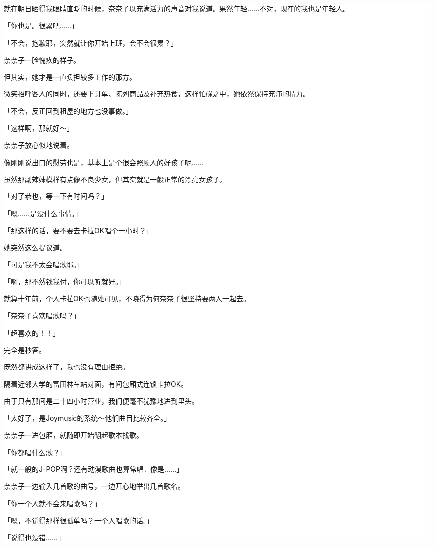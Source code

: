 就在朝日晒得我眼睛直眨的时候，奈奈子以充满活力的声音对我说道。果然年轻……不对，现在的我也是年轻人。

「你也是。很累吧……」

「不会，抱歉耶，突然就让你开始上班，会不会很累？」

奈奈子一脸愧疚的样子。

但其实，她才是一直负担较多工作的那方。

微笑招呼客人的同时，还要下订单、陈列商品及补充热食，这样忙碌之中，她依然保持充沛的精力。

「不会，反正回到租屋的地方也没事做。」

「这样啊，那就好～」

奈奈子放心似地说着。

像刚刚说出口的慰劳也是，基本上是个很会照顾人的好孩子呢……

虽然那副辣妹模样有点像不良少女，但其实就是一般正常的漂亮女孩子。

「对了恭也，等一下有时间吗？」

「嗯……是没什么事情。」

「那这样的话，要不要去卡拉OK唱个一小时？」

她突然这么提议道。

「可是我不太会唱歌耶。」

「啊，那不然钱我付，你可以听就好。」

就算十年前，个人卡拉OK也随处可见，不晓得为何奈奈子很坚持要两人一起去。

「奈奈子喜欢唱歌吗？」

「超喜欢的！！」

完全是秒答。

既然都讲成这样了，我也没有理由拒绝。



隔着近邻大学的富田林车站对面，有间包厢式连锁卡拉OK。

由于只有那间是二十四小时营业，我们便毫不犹豫地进到里头。

「太好了，是Joymusic的系统～他们曲目比较齐全。」

奈奈子一进包厢，就随即开始翻起歌本找歌。

「你都唱什么歌？」

「就一般的J-POP啊？还有动漫歌曲也算常唱，像是……」

奈奈子一边输入几首歌的曲号，一边开心地举出几首歌名。

「你一个人就不会来唱歌吗？」

「嗯，不觉得那样很孤单吗？一个人唱歌的话。」

「说得也没错……」

